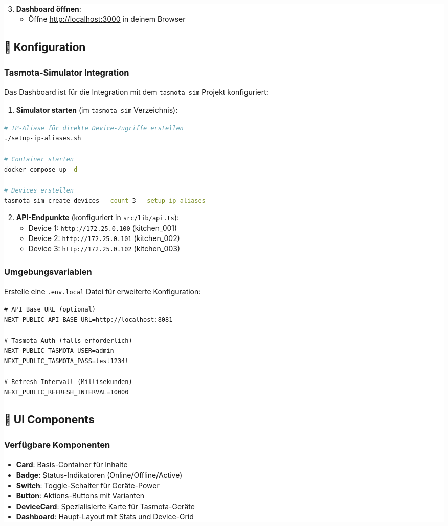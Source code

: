 3. **Dashboard öffnen**:
   - Öffne [http://localhost:3000](http://localhost:3000) in deinem Browser

## 🔧 Konfiguration

### Tasmota-Simulator Integration

Das Dashboard ist für die Integration mit dem `tasmota-sim` Projekt konfiguriert:

1. **Simulator starten** (im `tasmota-sim` Verzeichnis):
```bash
# IP-Aliase für direkte Device-Zugriffe erstellen
./setup-ip-aliases.sh

# Container starten
docker-compose up -d

# Devices erstellen
tasmota-sim create-devices --count 3 --setup-ip-aliases
```

2. **API-Endpunkte** (konfiguriert in `src/lib/api.ts`):
   - Device 1: `http://172.25.0.100` (kitchen_001)
   - Device 2: `http://172.25.0.101` (kitchen_002)
   - Device 3: `http://172.25.0.102` (kitchen_003)

### Umgebungsvariablen

Erstelle eine `.env.local` Datei für erweiterte Konfiguration:

```env
# API Base URL (optional)
NEXT_PUBLIC_API_BASE_URL=http://localhost:8081

# Tasmota Auth (falls erforderlich)
NEXT_PUBLIC_TASMOTA_USER=admin
NEXT_PUBLIC_TASMOTA_PASS=test1234!

# Refresh-Intervall (Millisekunden)
NEXT_PUBLIC_REFRESH_INTERVAL=10000
```

## 🎨 UI Components

### Verfügbare Komponenten

- **Card**: Basis-Container für Inhalte
- **Badge**: Status-Indikatoren (Online/Offline/Active)
- **Switch**: Toggle-Schalter für Geräte-Power
- **Button**: Aktions-Buttons mit Varianten
- **DeviceCard**: Spezialisierte Karte für Tasmota-Geräte
- **Dashboard**: Haupt-Layout mit Stats und Device-Grid
